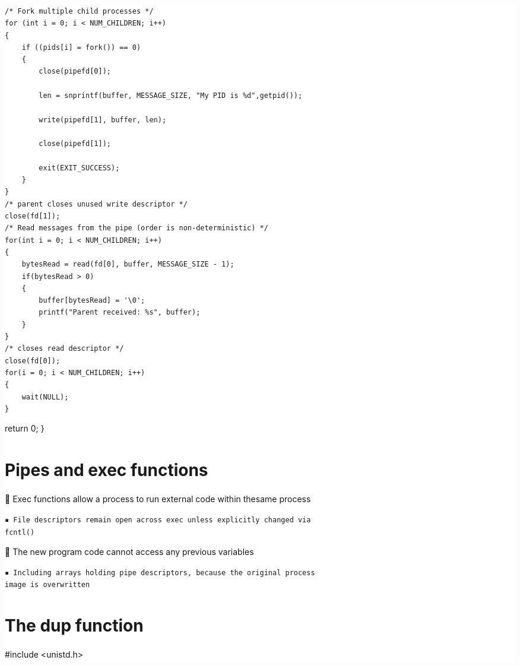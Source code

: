    /* Fork multiple child processes */
    for (int i = 0; i < NUM_CHILDREN; i++) 
    {
        if ((pids[i] = fork()) == 0) 
        {
            close(pipefd[0]);
            
            len = snprintf(buffer, MESSAGE_SIZE, "My PID is %d",getpid());

            write(pipefd[1], buffer, len);

            close(pipefd[1]);

            exit(EXIT_SUCCESS);
        }
    }
    /* parent closes unused write descriptor */
    close(fd[1]);
    /* Read messages from the pipe (order is non-deterministic) */
    for(int i = 0; i < NUM_CHILDREN; i++) 
    {
        bytesRead = read(fd[0], buffer, MESSAGE_SIZE - 1);
        if(bytesRead > 0) 
        {
            buffer[bytesRead] = '\0';
            printf("Parent received: %s", buffer);
        }
    }
    /* closes read descriptor */
    close(fd[0]);
    for(i = 0; i < NUM_CHILDREN; i++)
    {
        wait(NULL);
    }

 return 0;
}

# Pipes and exec functions

 Exec functions allow a process to run external code within thesame process

    ▪ File descriptors remain open across exec unless explicitly changed via
    fcntl()
 The new program code cannot access any previous variables

    ▪ Including arrays holding pipe descriptors, because the original process
    image is overwritten

# The dup function

#include <unistd.h>
